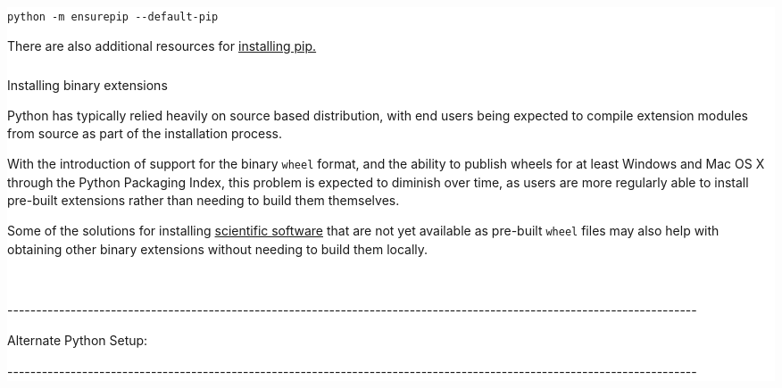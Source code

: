     python -m ensurepip --default-pip

<span class="text-4505230f--TextH400-3033861f--textContentFamily-49a318e1"><span data-key="100c9d324cab4af6b62756c0c7c5e685"><span data-offset-key="100c9d324cab4af6b62756c0c7c5e685:0">There are also additional resources for </span></span><a href="https://packaging.python.org/tutorials/installing-packages/#install-pip-setuptools-and-wheel" class="link-a079aa82--primary-53a25e66--link-faf6c434"><span data-key="c95b20e1276547ac9efa76c4ba517912"><span data-offset-key="c95b20e1276547ac9efa76c4ba517912:0">installing pip.</span></span></a><span data-key="839c53cbbad044e18f90583188f326cb"><span data-offset-key="839c53cbbad044e18f90583188f326cb:0"><span data-slate-zero-width="z">​</span></span></span></span>

###

<span class="text-4505230f--HeadingH400-686c0942--textContentFamily-49a318e1"><span data-key="587f9aa506cd4ba49b4204a1183b7d26"><span data-offset-key="587f9aa506cd4ba49b4204a1183b7d26:0">Installing binary extensions</span></span></span>

<span class="text-4505230f--TextH400-3033861f--textContentFamily-49a318e1"><span data-key="dfa2c69a56b5400290d091e1eac604ca"><span data-offset-key="dfa2c69a56b5400290d091e1eac604ca:0">Python has typically relied heavily on source based distribution, with end users being expected to compile extension modules from source as part of the installation process.</span></span></span>

<span class="text-4505230f--TextH400-3033861f--textContentFamily-49a318e1"><span data-key="80b71b772c714cb88bd80830e217abf1"><span data-offset-key="80b71b772c714cb88bd80830e217abf1:0">With the introduction of support for the binary </span><span data-offset-key="80b71b772c714cb88bd80830e217abf1:1">`wheel`</span><span data-offset-key="80b71b772c714cb88bd80830e217abf1:2"> format, and the ability to publish wheels for at least Windows and Mac OS X through the Python Packaging Index, this problem is expected to diminish over time, as users are more regularly able to install pre-built extensions rather than needing to build them themselves.</span></span></span>

<span class="text-4505230f--TextH400-3033861f--textContentFamily-49a318e1"><span data-key="989538f8014340f7bc0621c5094203e3"><span data-offset-key="989538f8014340f7bc0621c5094203e3:0">Some of the solutions for installing </span></span><a href="https://packaging.python.org/science/" class="link-a079aa82--primary-53a25e66--link-faf6c434"><span data-key="3b118b6ef5d44e35b7ab6be3b9ff4602"><span data-offset-key="3b118b6ef5d44e35b7ab6be3b9ff4602:0">scientific software</span></span></a><span data-key="789d18aa0c714bb8b521f4902767820c"><span data-offset-key="789d18aa0c714bb8b521f4902767820c:0"> that are not yet available as pre-built </span><span data-offset-key="789d18aa0c714bb8b521f4902767820c:1">`wheel`</span><span data-offset-key="789d18aa0c714bb8b521f4902767820c:2"> files may also help with obtaining other binary extensions without needing to build them locally.</span></span></span>

<span class="text-4505230f--TextH400-3033861f--textContentFamily-49a318e1"><span data-key="f93051ab470c4799a97d79d80da46dbb"><span data-offset-key="f93051ab470c4799a97d79d80da46dbb:0"><span data-slate-zero-width="n">​</span></span></span></span>

<span class="text-4505230f--TextH400-3033861f--textContentFamily-49a318e1"><span data-key="4520c566e6b9487681e229e705501339"><span data-offset-key="4520c566e6b9487681e229e705501339:0">------------------------------------------------------------------------------------------------------------------------</span></span></span>

<span class="text-4505230f--HeadingH700-04e1a2a3--textContentFamily-49a318e1"><span data-key="b44b21712eca41f3b2a8dc86c7743fb0"><span data-offset-key="b44b21712eca41f3b2a8dc86c7743fb0:0">Alternate Python Setup:</span></span></span>

<span class="text-4505230f--TextH400-3033861f--textContentFamily-49a318e1"><span data-key="1b6a6e9fd067415c9f53a71475c78961"><span data-offset-key="1b6a6e9fd067415c9f53a71475c78961:0">------------------------------------------------------------------------------------------------------------------------</span></span></span>
